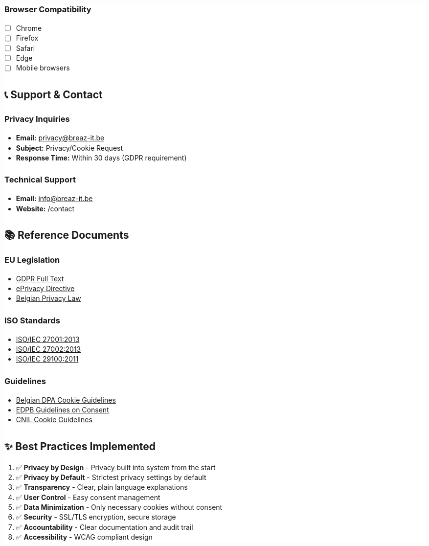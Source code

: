 ### Browser Compatibility

- [ ] Chrome
- [ ] Firefox
- [ ] Safari
- [ ] Edge
- [ ] Mobile browsers

## 📞 Support & Contact

### Privacy Inquiries
- **Email:** privacy@breaz-it.be
- **Subject:** Privacy/Cookie Request
- **Response Time:** Within 30 days (GDPR requirement)

### Technical Support
- **Email:** info@breaz-it.be
- **Website:** /contact

## 📚 Reference Documents

### EU Legislation
- [GDPR Full Text](https://eur-lex.europa.eu/eli/reg/2016/679/oj)
- [ePrivacy Directive](https://eur-lex.europa.eu/legal-content/EN/ALL/?uri=CELEX:32002L0058)
- [Belgian Privacy Law](https://www.gegevensbeschermingsautoriteit.be/)

### ISO Standards
- [ISO/IEC 27001:2013](https://www.iso.org/standard/54534.html)
- [ISO/IEC 27002:2013](https://www.iso.org/standard/54533.html)
- [ISO/IEC 29100:2011](https://www.iso.org/standard/45123.html)

### Guidelines
- [Belgian DPA Cookie Guidelines](https://www.gegevensbeschermingsautoriteit.be/)
- [EDPB Guidelines on Consent](https://edpb.europa.eu/our-work-tools/our-documents/guidelines/guidelines-052020-consent-under-regulation-2016679_en)
- [CNIL Cookie Guidelines](https://www.cnil.fr/en/cookies-and-other-trackers)

## ✨ Best Practices Implemented

1. ✅ **Privacy by Design** - Privacy built into system from the start
2. ✅ **Privacy by Default** - Strictest privacy settings by default
3. ✅ **Transparency** - Clear, plain language explanations
4. ✅ **User Control** - Easy consent management
5. ✅ **Data Minimization** - Only necessary cookies without consent
6. ✅ **Security** - SSL/TLS encryption, secure storage
7. ✅ **Accountability** - Clear documentation and audit trail
8. ✅ **Accessibility** - WCAG compliant design
